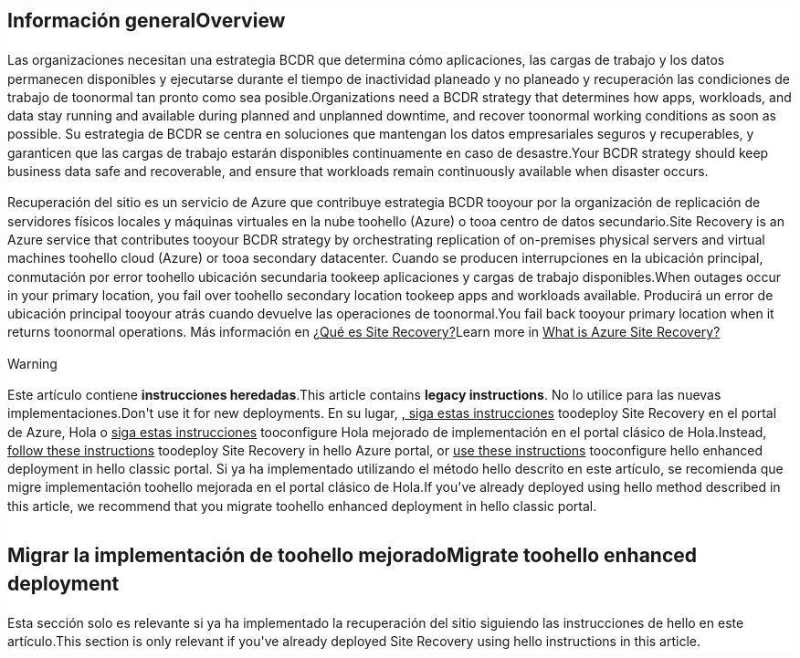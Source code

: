 ## <a name="overview"></a><span data-ttu-id="81b41-109">Información general</span><span class="sxs-lookup"><span data-stu-id="81b41-109">Overview</span></span>
<span data-ttu-id="81b41-110">Las organizaciones necesitan una estrategia BCDR que determina cómo aplicaciones, las cargas de trabajo y los datos permanecen disponibles y ejecutarse durante el tiempo de inactividad planeado y no planeado y recuperación las condiciones de trabajo de toonormal tan pronto como sea posible.</span><span class="sxs-lookup"><span data-stu-id="81b41-110">Organizations need a BCDR strategy that determines how apps, workloads, and data stay running and available during planned and unplanned downtime, and recover toonormal working conditions as soon as possible.</span></span> <span data-ttu-id="81b41-111">Su estrategia de BCDR se centra en soluciones que mantengan los datos empresariales seguros y recuperables, y garanticen que las cargas de trabajo estarán disponibles continuamente en caso de desastre.</span><span class="sxs-lookup"><span data-stu-id="81b41-111">Your BCDR strategy should keep business data safe and recoverable, and ensure that workloads remain continuously available when disaster occurs.</span></span>

<span data-ttu-id="81b41-112">Recuperación del sitio es un servicio de Azure que contribuye estrategia BCDR tooyour por la organización de replicación de servidores físicos locales y máquinas virtuales en la nube toohello (Azure) o tooa centro de datos secundario.</span><span class="sxs-lookup"><span data-stu-id="81b41-112">Site Recovery is an Azure service that contributes tooyour BCDR strategy by orchestrating replication of on-premises physical servers and virtual machines toohello cloud (Azure) or tooa secondary datacenter.</span></span> <span data-ttu-id="81b41-113">Cuando se producen interrupciones en la ubicación principal, conmutación por error toohello ubicación secundaria tookeep aplicaciones y cargas de trabajo disponibles.</span><span class="sxs-lookup"><span data-stu-id="81b41-113">When outages occur in your primary location, you fail over toohello secondary location tookeep apps and workloads available.</span></span> <span data-ttu-id="81b41-114">Producirá un error de ubicación principal tooyour atrás cuando devuelve las operaciones de toonormal.</span><span class="sxs-lookup"><span data-stu-id="81b41-114">You fail back tooyour primary location when it returns toonormal operations.</span></span> <span data-ttu-id="81b41-115">Más información en [¿Qué es Site Recovery?](site-recovery-overview.md)</span><span class="sxs-lookup"><span data-stu-id="81b41-115">Learn more in [What is Azure Site Recovery?](site-recovery-overview.md)</span></span>

> [!WARNING]
> <span data-ttu-id="81b41-116">Este artículo contiene **instrucciones heredadas**.</span><span class="sxs-lookup"><span data-stu-id="81b41-116">This article contains **legacy instructions**.</span></span> <span data-ttu-id="81b41-117">No lo utilice para las nuevas implementaciones.</span><span class="sxs-lookup"><span data-stu-id="81b41-117">Don't use it for new deployments.</span></span> <span data-ttu-id="81b41-118">En su lugar, [, siga estas instrucciones](site-recovery-vmware-to-azure.md) toodeploy Site Recovery en el portal de Azure, Hola o [siga estas instrucciones](site-recovery-vmware-to-azure-classic.md) tooconfigure Hola mejorado de implementación en el portal clásico de Hola.</span><span class="sxs-lookup"><span data-stu-id="81b41-118">Instead, [follow these instructions](site-recovery-vmware-to-azure.md) toodeploy Site Recovery in hello Azure portal, or [use these instructions](site-recovery-vmware-to-azure-classic.md) tooconfigure hello enhanced deployment in hello classic portal.</span></span> <span data-ttu-id="81b41-119">Si ya ha implementado utilizando el método hello descrito en este artículo, se recomienda que migre implementación toohello mejorada en el portal clásico de Hola.</span><span class="sxs-lookup"><span data-stu-id="81b41-119">If you've already deployed using hello method described in this article, we recommend that you migrate toohello enhanced deployment in hello classic portal.</span></span>
>
>

## <a name="migrate-toohello-enhanced-deployment"></a><span data-ttu-id="81b41-120">Migrar la implementación de toohello mejorado</span><span class="sxs-lookup"><span data-stu-id="81b41-120">Migrate toohello enhanced deployment</span></span>
<span data-ttu-id="81b41-121">Esta sección solo es relevante si ya ha implementado la recuperación del sitio siguiendo las instrucciones de hello en este artículo.</span><span class="sxs-lookup"><span data-stu-id="81b41-121">This section is only relevant if you've already deployed Site Recovery using hello instructions in this article.</span></span>
